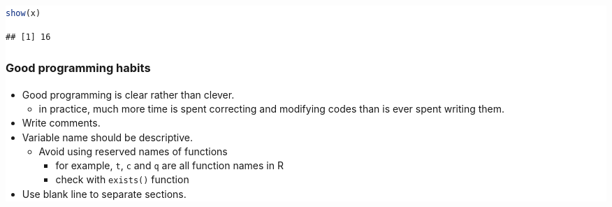 ``` r
show(x)
```

    ## [1] 16

### Good programming habits

-   Good programming is clear rather than clever.
    -   in practice, much more time is spent correcting and modifying
        codes than is ever spent writing them.
-   Write comments.
-   Variable name should be descriptive.
    -   Avoid using reserved names of functions
        -   for example, `t`, `c` and `q` are all function names in R
        -   check with `exists()` function
-   Use blank line to separate sections.

